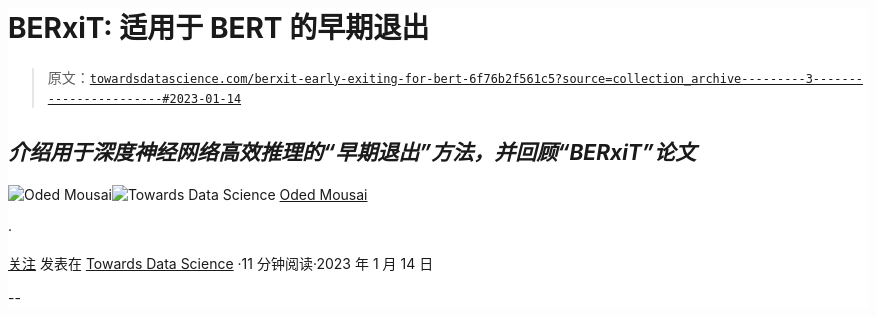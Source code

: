 # BERxiT: 适用于 BERT 的早期退出

> 原文：[`towardsdatascience.com/berxit-early-exiting-for-bert-6f76b2f561c5?source=collection_archive---------3-----------------------#2023-01-14`](https://towardsdatascience.com/berxit-early-exiting-for-bert-6f76b2f561c5?source=collection_archive---------3-----------------------#2023-01-14)

## *介绍用于深度神经网络高效推理的“早期退出”方法，并回顾“BERxiT”论文*

[](https://medium.com/@odedmous?source=post_page-----6f76b2f561c5--------------------------------)![Oded Mousai](https://medium.com/@odedmous?source=post_page-----6f76b2f561c5--------------------------------)[](https://towardsdatascience.com/?source=post_page-----6f76b2f561c5--------------------------------)![Towards Data Science](https://towardsdatascience.com/?source=post_page-----6f76b2f561c5--------------------------------) [Oded Mousai](https://medium.com/@odedmous?source=post_page-----6f76b2f561c5--------------------------------)

·

[关注](https://medium.com/m/signin?actionUrl=https%3A%2F%2Fmedium.com%2F_%2Fsubscribe%2Fuser%2Fefb071325af8&operation=register&redirect=https%3A%2F%2Ftowardsdatascience.com%2Fberxit-early-exiting-for-bert-6f76b2f561c5&user=Oded+Mousai&userId=efb071325af8&source=post_page-efb071325af8----6f76b2f561c5---------------------post_header-----------) 发表在 [Towards Data Science](https://towardsdatascience.com/?source=post_page-----6f76b2f561c5--------------------------------) ·11 分钟阅读·2023 年 1 月 14 日[](https://medium.com/m/signin?actionUrl=https%3A%2F%2Fmedium.com%2F_%2Fvote%2Ftowards-data-science%2F6f76b2f561c5&operation=register&redirect=https%3A%2F%2Ftowardsdatascience.com%2Fberxit-early-exiting-for-bert-6f76b2f561c5&user=Oded+Mousai&userId=efb071325af8&source=-----6f76b2f561c5---------------------clap_footer-----------)

--

